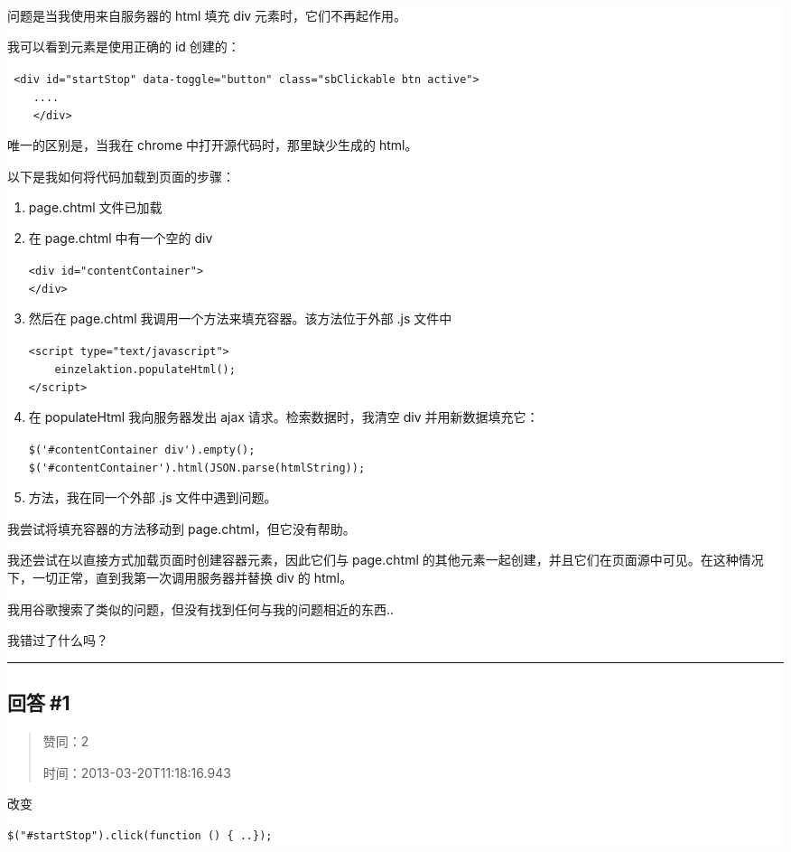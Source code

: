 问题是当我使用来自服务器的 html 填充 div 元素时，它们不再起作用。

我可以看到元素是使用正确的 id 创建的：

```
 <div id="startStop" data-toggle="button" class="sbClickable btn active">
    ....
    </div> 
```

唯一的区别是，当我在 chrome 中打开源代码时，那里缺少生成的 html。

以下是我如何将代码加载到页面的步骤：

1.  page.chtml 文件已加载
2.  在 page.chtml 中有一个空的 div

    ```
    <div id="contentContainer">
    </div> 
    ```

3.  然后在 page.chtml 我调用一个方法来填充容器。该方法位于外部 .js 文件中

    ```
    <script type="text/javascript">
        einzelaktion.populateHtml();
    </script> 
    ```

4.  在 populateHtml 我向服务器发出 ajax 请求。检索数据时，我清空 div 并用新数据填充它：

    ```
    $('#contentContainer div').empty();
    $('#contentContainer').html(JSON.parse(htmlString)); 
    ```

5.  方法，我在同一个外部 .js 文件中遇到问题。

我尝试将填充容器的方法移动到 page.chtml，但它没有帮助。

我还尝试在以直接方式加载页面时创建容器元素，因此它们与 page.chtml 的其他元素一起创建，并且它们在页面源中可见。在这种情况下，一切正常，直到我第一次调用服务器并替换 div 的 html。

我用谷歌搜索了类似的问题，但没有找到任何与我的问题相近的东西..

我错过了什么吗？

* * *

## 回答 #1

> 赞同：2
> 
> 时间：2013-03-20T11:18:16.943

改变

```
$("#startStop").click(function () { ..}); 
```
